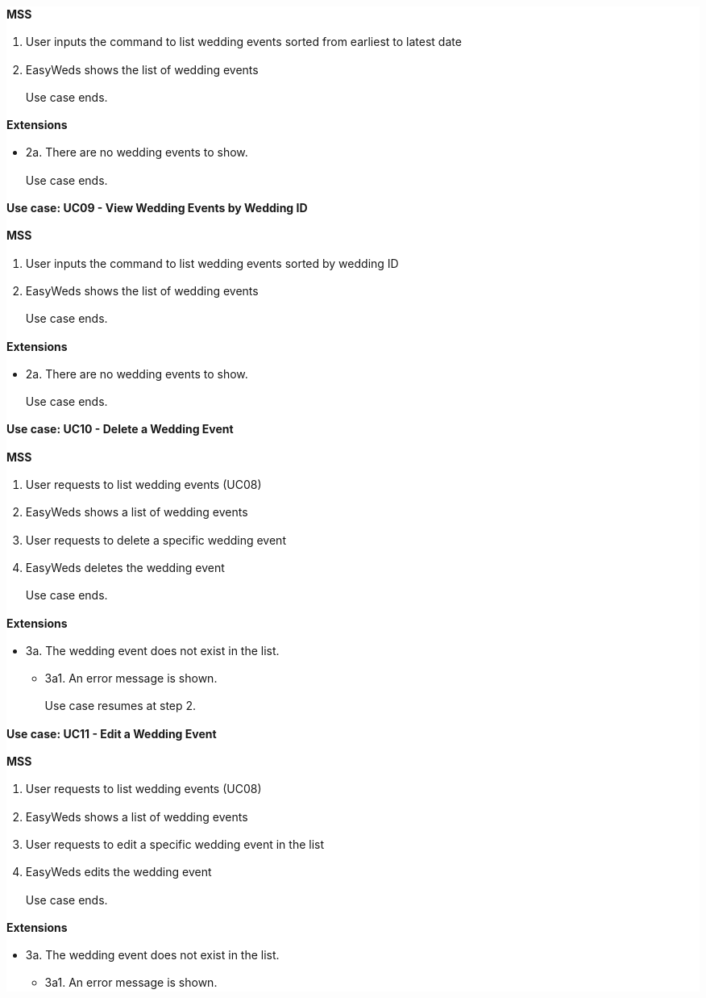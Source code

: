 **MSS**

1.  User inputs the command to list wedding events sorted from earliest to latest date
2.  EasyWeds shows the list of wedding events

    Use case ends.

**Extensions**

- 2a. There are no wedding events to show.

  Use case ends.

**Use case: UC09 - View Wedding Events by Wedding ID**

**MSS**

1.  User inputs the command to list wedding events sorted by wedding ID
2.  EasyWeds shows the list of wedding events

    Use case ends.

**Extensions**

- 2a. There are no wedding events to show.

  Use case ends.

**Use case: UC10 - Delete a Wedding Event**

**MSS**

1.  User requests to list wedding events (UC08)
2.  EasyWeds shows a list of wedding events
3.  User requests to delete a specific wedding event
4.  EasyWeds deletes the wedding event

    Use case ends.

**Extensions**

- 3a. The wedding event does not exist in the list.

  - 3a1. An error message is shown.

    Use case resumes at step 2.

**Use case: UC11 - Edit a Wedding Event**

**MSS**

1.  User requests to list wedding events (UC08)
2.  EasyWeds shows a list of wedding events
3.  User requests to edit a specific wedding event in the list
4.  EasyWeds edits the wedding event

    Use case ends.

**Extensions**

- 3a. The wedding event does not exist in the list.

  - 3a1. An error message is shown.
